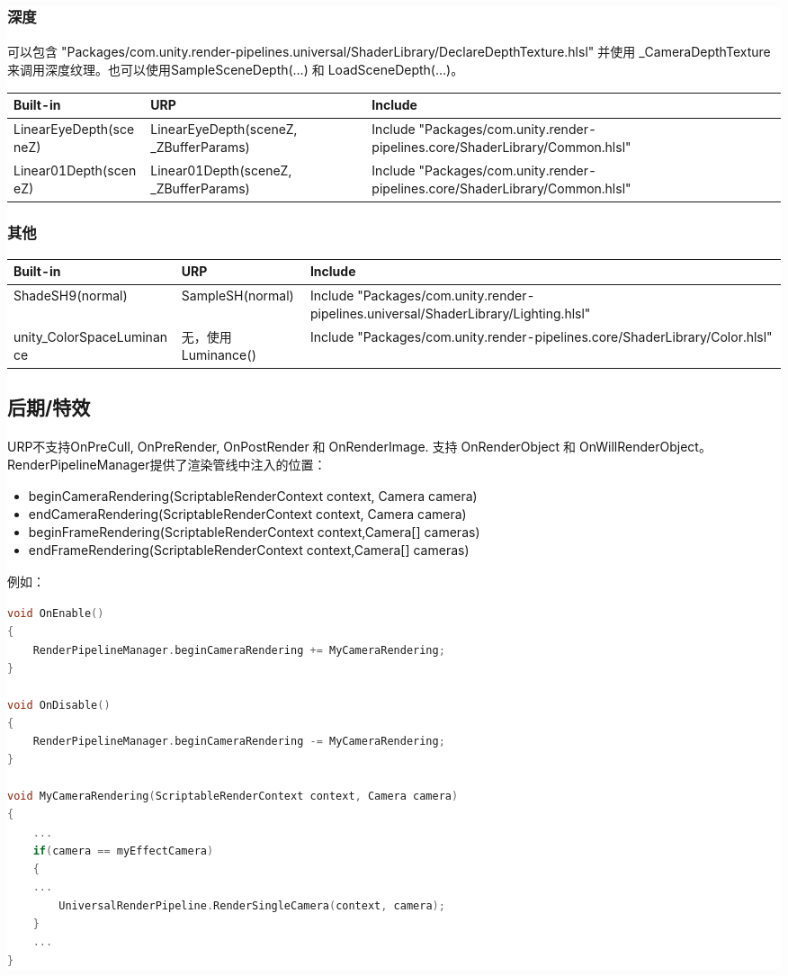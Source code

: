 ### 深度

可以包含 "Packages/com.unity.render-pipelines.universal/ShaderLibrary/DeclareDepthTexture.hlsl" 并使用 _CameraDepthTexture来调用深度纹理。也可以使用SampleSceneDepth(…) 和 LoadSceneDepth(…)。

| Built-in               | URP                                    | Include                                                      |
| :--------------------- | :------------------------------------- | :----------------------------------------------------------- |
| LinearEyeDepth(sceneZ) | LinearEyeDepth(sceneZ, _ZBufferParams) | Include "Packages/com.unity.render-pipelines.core/ShaderLibrary/Common.hlsl" |
| Linear01Depth(sceneZ)  | Linear01Depth(sceneZ, _ZBufferParams)  | Include "Packages/com.unity.render-pipelines.core/ShaderLibrary/Common.hlsl" |

### 其他

| Built-in                  | URP                 | Include                                                      |
| :------------------------ | :------------------ | :----------------------------------------------------------- |
| ShadeSH9(normal)          | SampleSH(normal)    | Include "Packages/com.unity.render-pipelines.universal/ShaderLibrary/Lighting.hlsl" |
| unity_ColorSpaceLuminance | 无，使用Luminance() | Include "Packages/com.unity.render-pipelines.core/ShaderLibrary/Color.hlsl" |

## 后期/特效

URP不支持OnPreCull, OnPreRender, OnPostRender 和 OnRenderImage. 支持 OnRenderObject 和 OnWillRenderObject。RenderPipelineManager提供了渲染管线中注入的位置：

- beginCameraRendering(ScriptableRenderContext context, Camera camera)
- endCameraRendering(ScriptableRenderContext context, Camera camera)
- beginFrameRendering(ScriptableRenderContext context,Camera[] cameras)
- endFrameRendering(ScriptableRenderContext context,Camera[] cameras)

例如：

```c
void OnEnable()
{
	RenderPipelineManager.beginCameraRendering += MyCameraRendering;
}

void OnDisable()
{
	RenderPipelineManager.beginCameraRendering -= MyCameraRendering;
}

void MyCameraRendering(ScriptableRenderContext context, Camera camera)
{
	...
	if(camera == myEffectCamera)
	{
	...
        UniversalRenderPipeline.RenderSingleCamera(context, camera);
	}
	...
}
```
